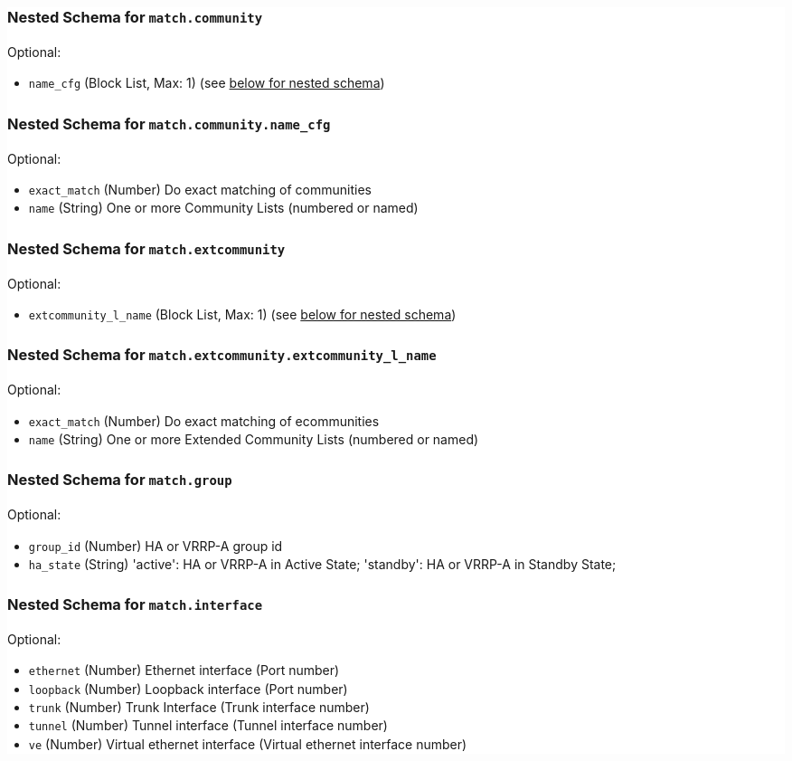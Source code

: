 
<a id="nestedblock--match--community"></a>
### Nested Schema for `match.community`

Optional:

- `name_cfg` (Block List, Max: 1) (see [below for nested schema](#nestedblock--match--community--name_cfg))

<a id="nestedblock--match--community--name_cfg"></a>
### Nested Schema for `match.community.name_cfg`

Optional:

- `exact_match` (Number) Do exact matching of communities
- `name` (String) One or more Community Lists (numbered or named)



<a id="nestedblock--match--extcommunity"></a>
### Nested Schema for `match.extcommunity`

Optional:

- `extcommunity_l_name` (Block List, Max: 1) (see [below for nested schema](#nestedblock--match--extcommunity--extcommunity_l_name))

<a id="nestedblock--match--extcommunity--extcommunity_l_name"></a>
### Nested Schema for `match.extcommunity.extcommunity_l_name`

Optional:

- `exact_match` (Number) Do exact matching of ecommunities
- `name` (String) One or more Extended Community Lists (numbered or named)



<a id="nestedblock--match--group"></a>
### Nested Schema for `match.group`

Optional:

- `group_id` (Number) HA or VRRP-A group id
- `ha_state` (String) 'active': HA or VRRP-A in Active State; 'standby': HA or VRRP-A in Standby State;


<a id="nestedblock--match--interface"></a>
### Nested Schema for `match.interface`

Optional:

- `ethernet` (Number) Ethernet interface (Port number)
- `loopback` (Number) Loopback interface (Port number)
- `trunk` (Number) Trunk Interface (Trunk interface number)
- `tunnel` (Number) Tunnel interface (Tunnel interface number)
- `ve` (Number) Virtual ethernet interface (Virtual ethernet interface number)
